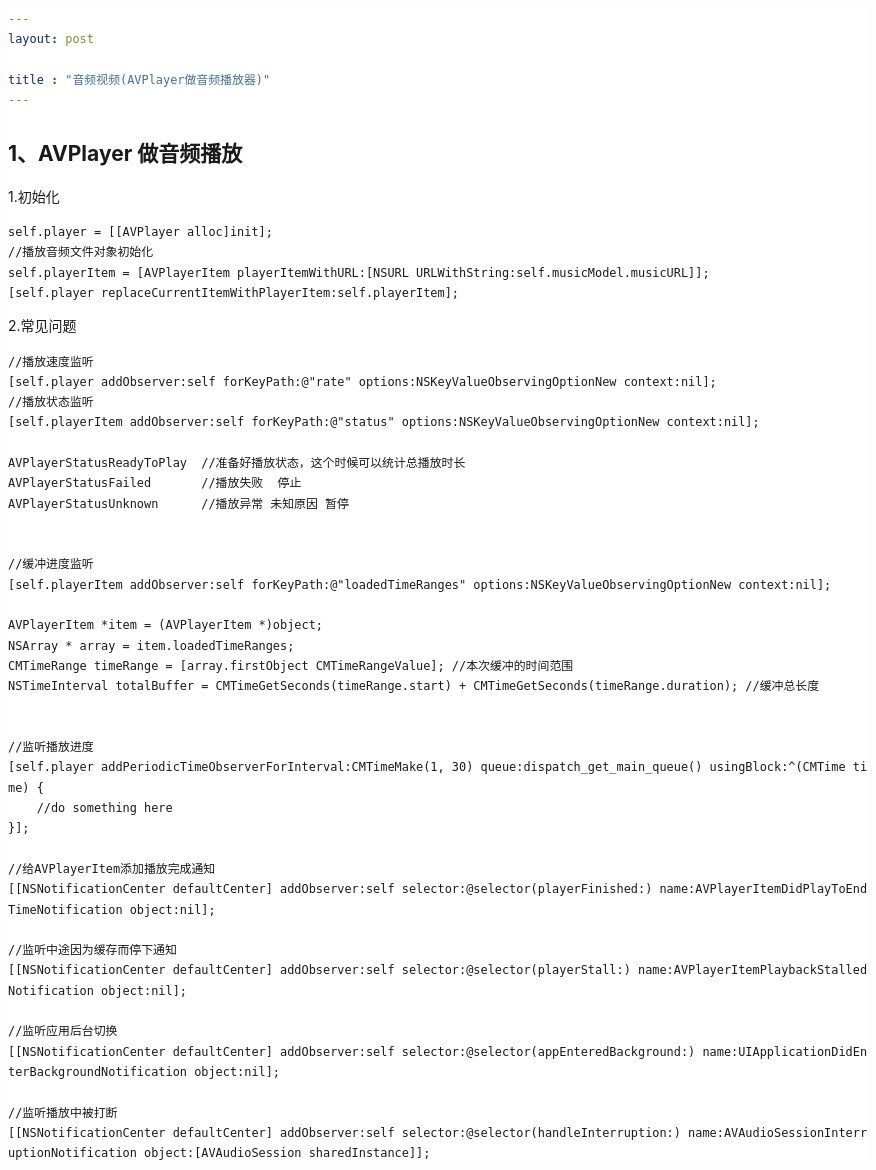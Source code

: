 ```yaml
---
layout: post

title : "音频视频(AVPlayer做音频播放器)"
---
```


## 1、AVPlayer 做音频播放

1.初始化

```
self.player = [[AVPlayer alloc]init];
//播放音频文件对象初始化
self.playerItem = [AVPlayerItem playerItemWithURL:[NSURL URLWithString:self.musicModel.musicURL]];
[self.player replaceCurrentItemWithPlayerItem:self.playerItem];
```

2.常见问题

```
//播放速度监听
[self.player addObserver:self forKeyPath:@"rate" options:NSKeyValueObservingOptionNew context:nil];
//播放状态监听
[self.playerItem addObserver:self forKeyPath:@"status" options:NSKeyValueObservingOptionNew context:nil];

AVPlayerStatusReadyToPlay  //准备好播放状态，这个时候可以统计总播放时长
AVPlayerStatusFailed 	   //播放失败  停止
AVPlayerStatusUnknown	   //播放异常 未知原因 暂停


//缓冲进度监听
[self.playerItem addObserver:self forKeyPath:@"loadedTimeRanges" options:NSKeyValueObservingOptionNew context:nil];

AVPlayerItem *item = (AVPlayerItem *)object;
NSArray * array = item.loadedTimeRanges;
CMTimeRange timeRange = [array.firstObject CMTimeRangeValue]; //本次缓冲的时间范围
NSTimeInterval totalBuffer = CMTimeGetSeconds(timeRange.start) + CMTimeGetSeconds(timeRange.duration); //缓冲总长度


//监听播放进度
[self.player addPeriodicTimeObserverForInterval:CMTimeMake(1, 30) queue:dispatch_get_main_queue() usingBlock:^(CMTime time) {
	//do something here
}];

//给AVPlayerItem添加播放完成通知
[[NSNotificationCenter defaultCenter] addObserver:self selector:@selector(playerFinished:) name:AVPlayerItemDidPlayToEndTimeNotification object:nil];

//监听中途因为缓存而停下通知
[[NSNotificationCenter defaultCenter] addObserver:self selector:@selector(playerStall:) name:AVPlayerItemPlaybackStalledNotification object:nil];

//监听应用后台切换
[[NSNotificationCenter defaultCenter] addObserver:self selector:@selector(appEnteredBackground:) name:UIApplicationDidEnterBackgroundNotification object:nil];

//监听播放中被打断
[[NSNotificationCenter defaultCenter] addObserver:self selector:@selector(handleInterruption:) name:AVAudioSessionInterruptionNotification object:[AVAudioSession sharedInstance]];
```
